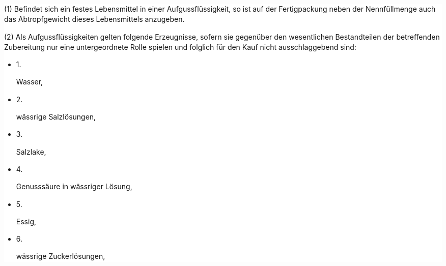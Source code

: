 <div>

<div class="jurAbsatz">

(1) Befindet sich ein festes Lebensmittel in einer Aufgussflüssigkeit,
so ist auf der Fertigpackung neben der Nennfüllmenge auch das
Abtropfgewicht dieses Lebensmittels anzugeben.

</div>

<div class="jurAbsatz">

(2) Als Aufgussflüssigkeiten gelten folgende Erzeugnisse, sofern sie
gegenüber den wesentlichen Bestandteilen der betreffenden Zubereitung
nur eine untergeordnete Rolle spielen und folglich für den Kauf nicht
ausschlaggebend sind:

  - 1\.
    
    <div>
    
    Wasser,
    
    </div>

  - 2\.
    
    <div>
    
    wässrige Salzlösungen,
    
    </div>

  - 3\.
    
    <div>
    
    Salzlake,
    
    </div>

  - 4\.
    
    <div>
    
    Genusssäure in wässriger Lösung,
    
    </div>

  - 5\.
    
    <div>
    
    Essig,
    
    </div>

  - 6\.
    
    <div>
    
    wässrige Zuckerlösungen,
    
    </div>
